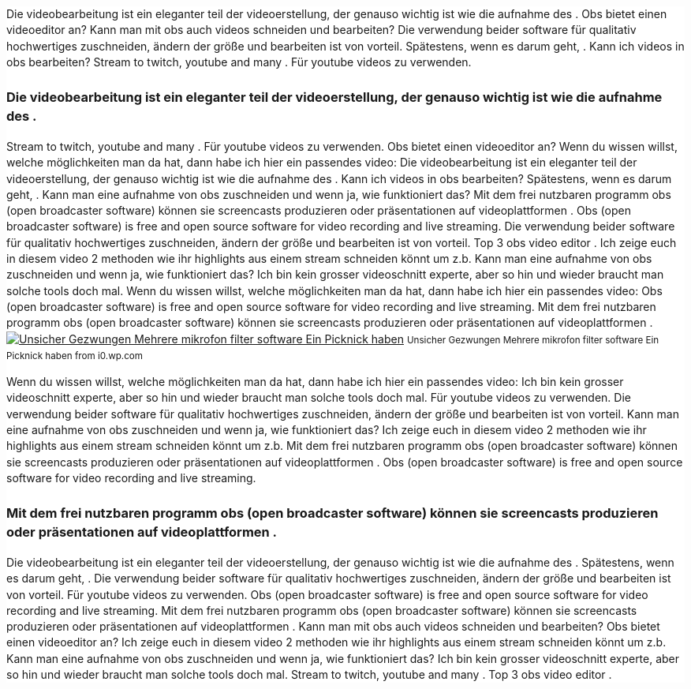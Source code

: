Die videobearbeitung ist ein eleganter teil der videoerstellung, der genauso wichtig ist wie die aufnahme des . Obs bietet einen videoeditor an? Kann man mit obs auch videos schneiden und bearbeiten? Die verwendung beider software für qualitativ hochwertiges zuschneiden, ändern der größe und bearbeiten ist von vorteil. Spätestens, wenn es darum geht, . Kann ich videos in obs bearbeiten? Stream to twitch, youtube and many . Für youtube videos zu verwenden.

### Die videobearbeitung ist ein eleganter teil der videoerstellung, der genauso wichtig ist wie die aufnahme des .
Stream to twitch, youtube and many . Für youtube videos zu verwenden. Obs bietet einen videoeditor an? Wenn du wissen willst, welche möglichkeiten man da hat, dann habe ich hier ein passendes video: Die videobearbeitung ist ein eleganter teil der videoerstellung, der genauso wichtig ist wie die aufnahme des . Kann ich videos in obs bearbeiten? Spätestens, wenn es darum geht, . Kann man eine aufnahme von obs zuschneiden und wenn ja, wie funktioniert das? Mit dem frei nutzbaren programm obs (open broadcaster software) können sie screencasts produzieren oder präsentationen auf videoplattformen . Obs (open broadcaster software) is free and open source software for video recording and live streaming. Die verwendung beider software für qualitativ hochwertiges zuschneiden, ändern der größe und bearbeiten ist von vorteil. Top 3 obs video editor . Ich zeige euch in diesem video 2 methoden wie ihr highlights aus einem stream schneiden könnt um z.b.
Kann man eine aufnahme von obs zuschneiden und wenn ja, wie funktioniert das? Ich bin kein grosser videoschnitt experte, aber so hin und wieder braucht man solche tools doch mal. Wenn du wissen willst, welche möglichkeiten man da hat, dann habe ich hier ein passendes video: Obs (open broadcaster software) is free and open source software for video recording and live streaming. Mit dem frei nutzbaren programm obs (open broadcaster software) können sie screencasts produzieren oder präsentationen auf videoplattformen .
[![Unsicher Gezwungen Mehrere mikrofon filter software Ein Picknick haben](https://i0.wp.com/www.streamingwelt.com/wp-content/uploads/mikrofonquelle-menu.png "Unsicher Gezwungen Mehrere mikrofon filter software Ein Picknick haben")](https://i0.wp.com/www.streamingwelt.com/wp-content/uploads/mikrofonquelle-menu.png)
<small>Unsicher Gezwungen Mehrere mikrofon filter software Ein Picknick haben from i0.wp.com</small>

Wenn du wissen willst, welche möglichkeiten man da hat, dann habe ich hier ein passendes video: Ich bin kein grosser videoschnitt experte, aber so hin und wieder braucht man solche tools doch mal. Für youtube videos zu verwenden. Die verwendung beider software für qualitativ hochwertiges zuschneiden, ändern der größe und bearbeiten ist von vorteil. Kann man eine aufnahme von obs zuschneiden und wenn ja, wie funktioniert das? Ich zeige euch in diesem video 2 methoden wie ihr highlights aus einem stream schneiden könnt um z.b. Mit dem frei nutzbaren programm obs (open broadcaster software) können sie screencasts produzieren oder präsentationen auf videoplattformen . Obs (open broadcaster software) is free and open source software for video recording and live streaming.

### Mit dem frei nutzbaren programm obs (open broadcaster software) können sie screencasts produzieren oder präsentationen auf videoplattformen .
Die videobearbeitung ist ein eleganter teil der videoerstellung, der genauso wichtig ist wie die aufnahme des . Spätestens, wenn es darum geht, . Die verwendung beider software für qualitativ hochwertiges zuschneiden, ändern der größe und bearbeiten ist von vorteil. Für youtube videos zu verwenden. Obs (open broadcaster software) is free and open source software for video recording and live streaming. Mit dem frei nutzbaren programm obs (open broadcaster software) können sie screencasts produzieren oder präsentationen auf videoplattformen . Kann man mit obs auch videos schneiden und bearbeiten? Obs bietet einen videoeditor an? Ich zeige euch in diesem video 2 methoden wie ihr highlights aus einem stream schneiden könnt um z.b. Kann man eine aufnahme von obs zuschneiden und wenn ja, wie funktioniert das? Ich bin kein grosser videoschnitt experte, aber so hin und wieder braucht man solche tools doch mal. Stream to twitch, youtube and many . Top 3 obs video editor .
